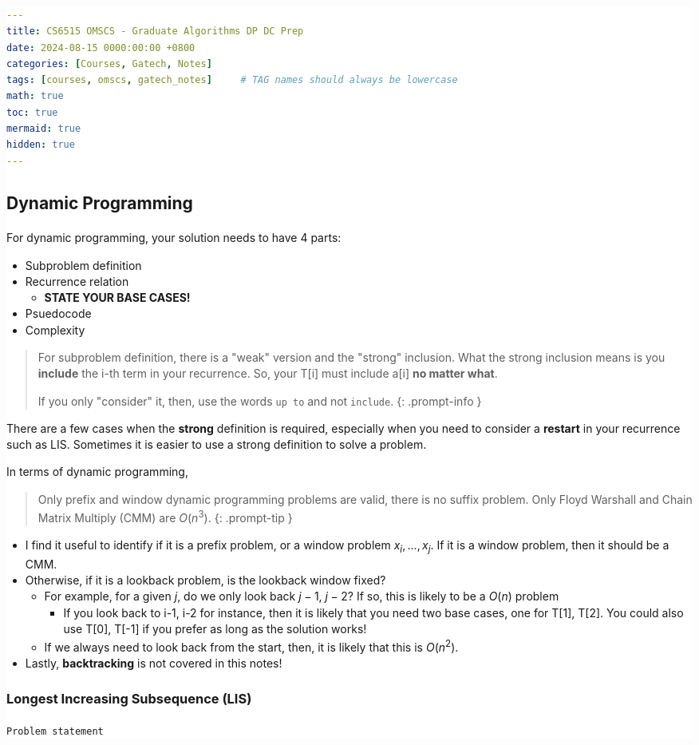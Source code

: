 ```yaml
---
title: CS6515 OMSCS - Graduate Algorithms DP DC Prep
date: 2024-08-15 0000:00:00 +0800
categories: [Courses, Gatech, Notes]
tags: [courses, omscs, gatech_notes]     # TAG names should always be lowercase
math: true
toc: true
mermaid: true
hidden: true
---
```


## Dynamic Programming

For dynamic programming, your solution needs to have 4 parts:

* Subproblem definition
* Recurrence relation
   * **STATE YOUR BASE CASES!**
* Psuedocode
* Complexity 

> For subproblem definition, there is a "weak" version and the "strong" inclusion.
> What the strong inclusion means is you **include** the i-th term in your recurrence. So, your T[i] must include a[i] **no matter what**.
>
> If you only "consider" it, then, use the words `up to` and not `include`.
{: .prompt-info }

There are a few cases when the **strong** definition is required, especially when you need to consider a **restart** in your recurrence such as LIS. Sometimes it is easier to use a strong definition to solve a problem.

In terms of dynamic programming,

> Only prefix and window dynamic programming problems are valid, there is no suffix problem.
> Only Floyd Warshall and Chain Matrix Multiply (CMM) are $O(n^3)$.
{: .prompt-tip }

* I find it useful to identify if it is a prefix problem, or a window problem $x_i,...,x_j$. If it is a window problem, then it should be a CMM.
* Otherwise, if it is a lookback problem, is the lookback window fixed?
  * For example, for a given $j$, do we only look back $j-1$, $j-2$? If so, this is likely to be a $O(n)$ problem
    * If you look back to i-1, i-2 for instance, then it is likely that you need two base cases, one for T[1], T[2]. You could also use T[0], T[-1] if you prefer as long as the solution works!
  * If we always need to look back from the start, then, it is likely that this is $O(n^2)$.
* Lastly, **backtracking** is not covered in this notes! 

### Longest Increasing Subsequence (LIS)

`Problem statement`
